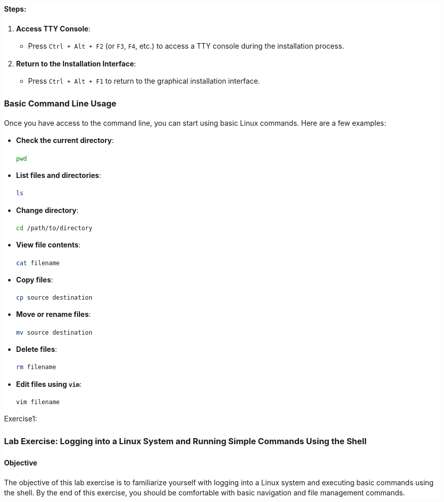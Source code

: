 #### Steps:
1. **Access TTY Console**:
   - Press `Ctrl + Alt + F2` (or `F3`, `F4`, etc.) to access a TTY console during the installation process.

2. **Return to the Installation Interface**:
   - Press `Ctrl + Alt + F1` to return to the graphical installation interface.

### Basic Command Line Usage
Once you have access to the command line, you can start using basic Linux commands. Here are a few examples:

- **Check the current directory**:
  ```bash
  pwd
  ```

- **List files and directories**:
  ```bash
  ls
  ```

- **Change directory**:
  ```bash
  cd /path/to/directory
  ```

- **View file contents**:
  ```bash
  cat filename
  ```

- **Copy files**:
  ```bash
  cp source destination
  ```

- **Move or rename files**:
  ```bash
  mv source destination
  ```

- **Delete files**:
  ```bash
  rm filename
  ```

- **Edit files using `vim`**:
  ```bash
  vim filename
  ```


Exercise1:

### Lab Exercise: Logging into a Linux System and Running Simple Commands Using the Shell

#### Objective
The objective of this lab exercise is to familiarize yourself with logging into a Linux system and executing basic commands using the shell. By the end of this exercise, you should be comfortable with basic navigation and file management commands.
